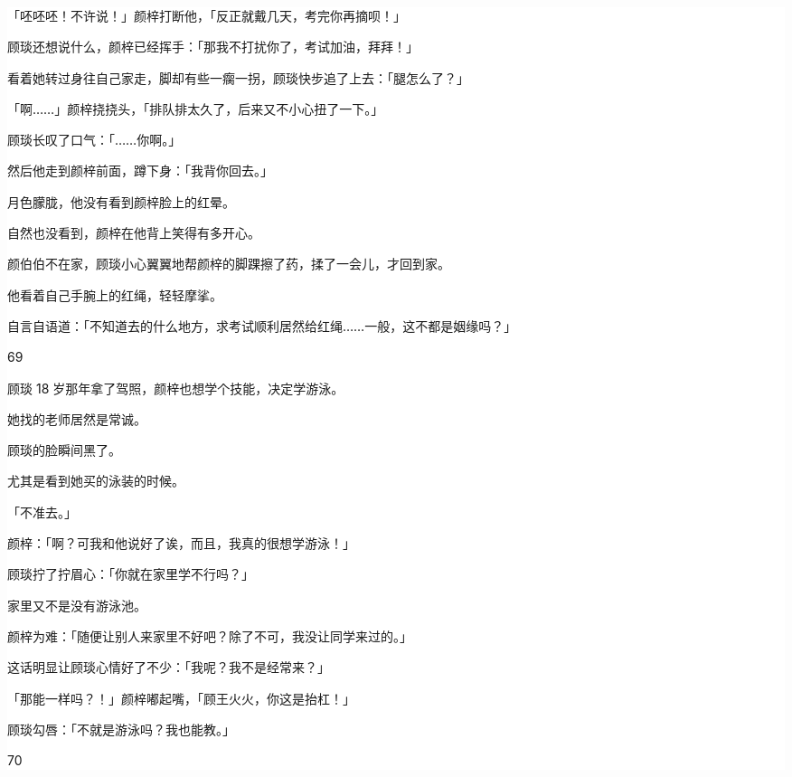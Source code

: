 「呸呸呸！不许说！」颜梓打断他，「反正就戴几天，考完你再摘呗！」


顾琰还想说什么，颜梓已经挥手：「那我不打扰你了，考试加油，拜拜！」


看着她转过身往自己家走，脚却有些一瘸一拐，顾琰快步追了上去：「腿怎么了？」


「啊……」颜梓挠挠头，「排队排太久了，后来又不小心扭了一下。」


顾琰长叹了口气：「……你啊。」


然后他走到颜梓前面，蹲下身：「我背你回去。」


月色朦胧，他没有看到颜梓脸上的红晕。


自然也没看到，颜梓在他背上笑得有多开心。


颜伯伯不在家，顾琰小心翼翼地帮颜梓的脚踝擦了药，揉了一会儿，才回到家。


他看着自己手腕上的红绳，轻轻摩挲。


自言自语道：「不知道去的什么地方，求考试顺利居然给红绳……一般，这不都是姻缘吗？」


69


顾琰 18 岁那年拿了驾照，颜梓也想学个技能，决定学游泳。


她找的老师居然是常诚。


顾琰的脸瞬间黑了。


尤其是看到她买的泳装的时候。


「不准去。」


颜梓：「啊？可我和他说好了诶，而且，我真的很想学游泳！」


顾琰拧了拧眉心：「你就在家里学不行吗？」


家里又不是没有游泳池。


颜梓为难：「随便让别人来家里不好吧？除了不可，我没让同学来过的。」


这话明显让顾琰心情好了不少：「我呢？我不是经常来？」


「那能一样吗？！」颜梓嘟起嘴，「顾王火火，你这是抬杠！」


顾琰勾唇：「不就是游泳吗？我也能教。」


70
